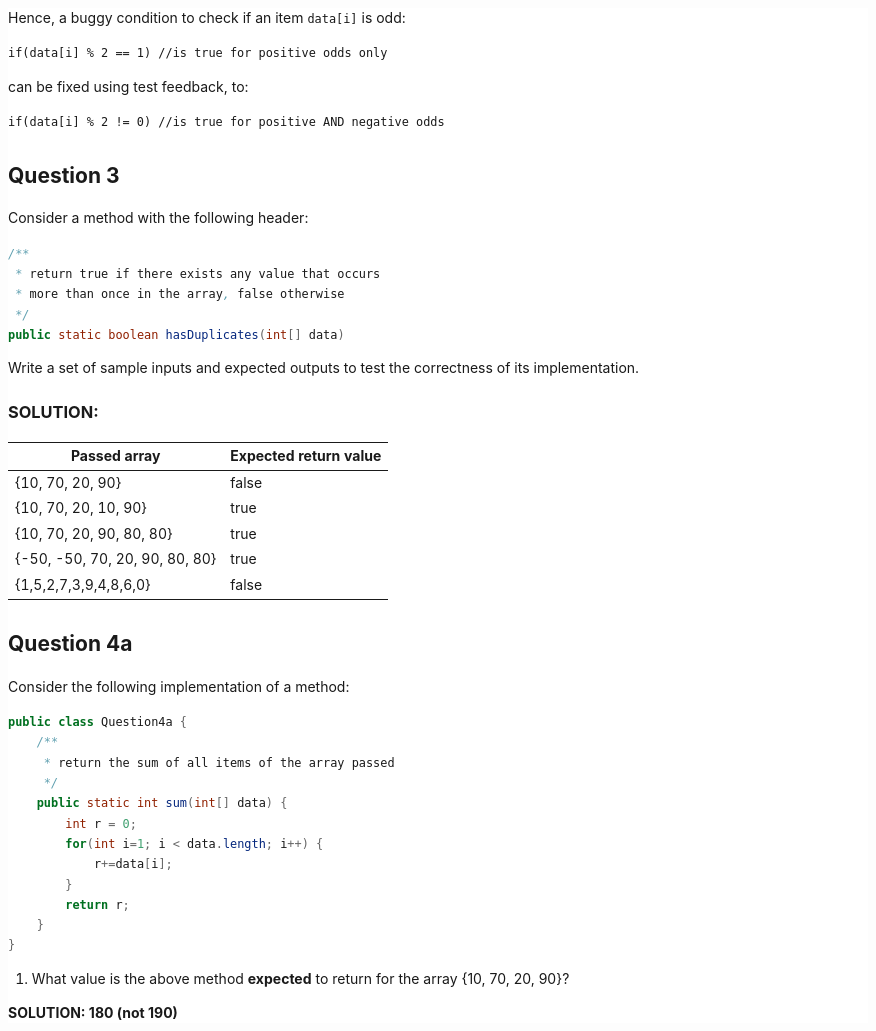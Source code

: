 Hence, a buggy condition to check if an item `data[i]` is odd:

`if(data[i] % 2 == 1) //is true for positive odds only`

can be fixed using test feedback, to:

`if(data[i] % 2 != 0) //is true for positive AND negative odds`

## Question 3

Consider a method with the following header:

```java
/**
 * return true if there exists any value that occurs 
 * more than once in the array, false otherwise
 */
public static boolean hasDuplicates(int[] data)
```

Write a set of sample inputs and expected outputs to test the correctness of its implementation.

### SOLUTION:

| &nbsp;&nbsp;&nbsp;&nbsp;&nbsp;&nbsp; Passed array &nbsp;&nbsp;&nbsp;&nbsp;&nbsp;&nbsp; | Expected return value |
|--------------|-----------------------|
{10, 70, 20, 90}|  false           |                       |
{10, 70, 20, 10, 90}|  true       |                       |
{10, 70, 20, 90, 80, 80}|  true           |                       |
{-50, -50, 70, 20, 90, 80, 80}|  true           |                       |
{1,5,2,7,3,9,4,8,6,0} |  false      |                       |

## Question 4a

Consider the following implementation of a method:

```java
public class Question4a {
	/** 
	 * return the sum of all items of the array passed
	 */
	public static int sum(int[] data) {
		int r = 0;
		for(int i=1; i < data.length; i++) {
			r+=data[i];
		}
		return r;
	}
}
```

1. What value is the above method **expected** to return for the array \{10, 70, 20, 90\}?

**SOLUTION:
180 (not 190)**
